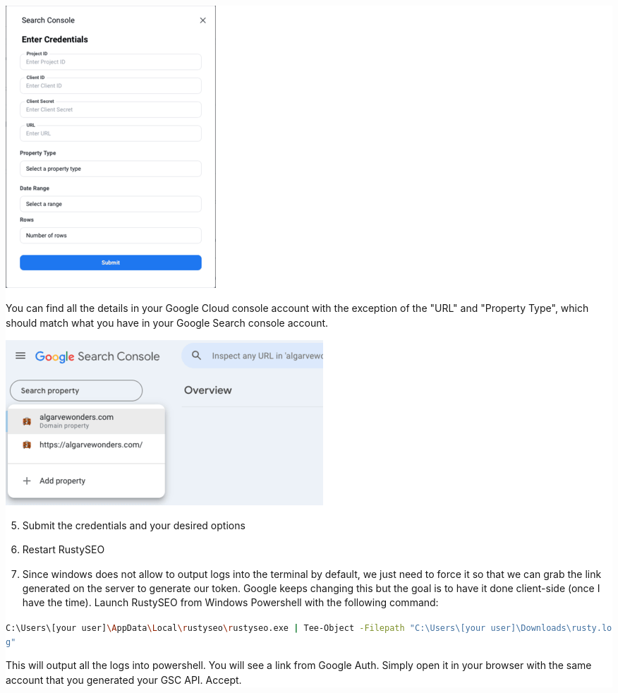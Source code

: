 ![RustySEO](assets/ss1.png)

You can find all the details in your Google Cloud console account with the exception of the "URL" and "Property Type", which should match what you have in your Google Search console account.

![RustySEO](assets/properties.png)

5. Submit the credentials and your desired options

6. Restart RustySEO

7. Since windows does not allow to output logs into the terminal by default, we just need to force it so that we can grab the link generated on the server to generate our token. Google keeps changing this but the goal is to have it done client-side (once I have the time). Launch RustySEO from Windows Powershell with the following command:

```bash
C:\Users\[your user]\AppData\Local\rustyseo\rustyseo.exe | Tee-Object -Filepath "C:\Users\[your user]\Downloads\rusty.log"
```

This will output all the logs into powershell. You will see a link from Google Auth. Simply open it in your browser with the same account that you generated your GSC API. Accept.
